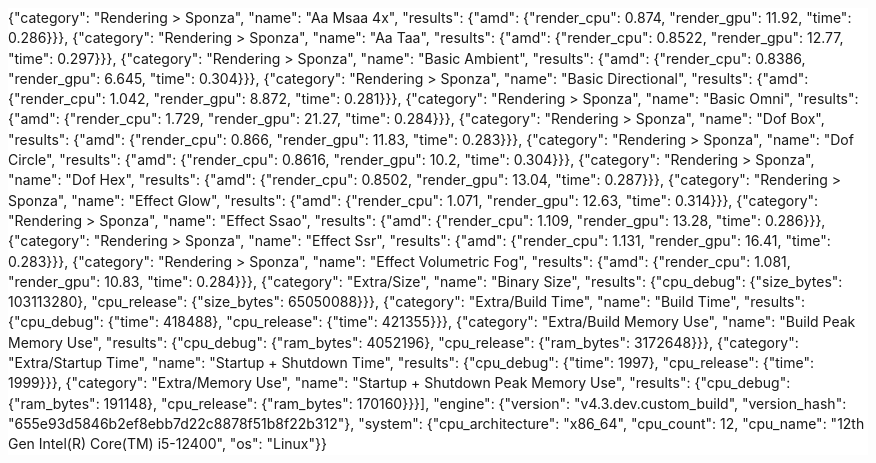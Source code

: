 {"category": "Rendering > Sponza", "name": "Aa Msaa 4x", "results": {"amd": {"render_cpu": 0.874, "render_gpu": 11.92, "time": 0.286}}}, {"category": "Rendering > Sponza", "name": "Aa Taa", "results": {"amd": {"render_cpu": 0.8522, "render_gpu": 12.77, "time": 0.297}}}, {"category": "Rendering > Sponza", "name": "Basic Ambient", "results": {"amd": {"render_cpu": 0.8386, "render_gpu": 6.645, "time": 0.304}}}, {"category": "Rendering > Sponza", "name": "Basic Directional", "results": {"amd": {"render_cpu": 1.042, "render_gpu": 8.872, "time": 0.281}}}, {"category": "Rendering > Sponza", "name": "Basic Omni", "results": {"amd": {"render_cpu": 1.729, "render_gpu": 21.27, "time": 0.284}}}, {"category": "Rendering > Sponza", "name": "Dof Box", "results": {"amd": {"render_cpu": 0.866, "render_gpu": 11.83, "time": 0.283}}}, {"category": "Rendering > Sponza", "name": "Dof Circle", "results": {"amd": {"render_cpu": 0.8616, "render_gpu": 10.2, "time": 0.304}}}, {"category": "Rendering > Sponza", "name": "Dof Hex", "results": {"amd": {"render_cpu": 0.8502, "render_gpu": 13.04, "time": 0.287}}}, {"category": "Rendering > Sponza", "name": "Effect Glow", "results": {"amd": {"render_cpu": 1.071, "render_gpu": 12.63, "time": 0.314}}}, {"category": "Rendering > Sponza", "name": "Effect Ssao", "results": {"amd": {"render_cpu": 1.109, "render_gpu": 13.28, "time": 0.286}}}, {"category": "Rendering > Sponza", "name": "Effect Ssr", "results": {"amd": {"render_cpu": 1.131, "render_gpu": 16.41, "time": 0.283}}}, {"category": "Rendering > Sponza", "name": "Effect Volumetric Fog", "results": {"amd": {"render_cpu": 1.081, "render_gpu": 10.83, "time": 0.284}}}, {"category": "Extra/Size", "name": "Binary Size", "results": {"cpu_debug": {"size_bytes": 103113280}, "cpu_release": {"size_bytes": 65050088}}}, {"category": "Extra/Build Time", "name": "Build Time", "results": {"cpu_debug": {"time": 418488}, "cpu_release": {"time": 421355}}}, {"category": "Extra/Build Memory Use", "name": "Build Peak Memory Use", "results": {"cpu_debug": {"ram_bytes": 4052196}, "cpu_release": {"ram_bytes": 3172648}}}, {"category": "Extra/Startup Time", "name": "Startup + Shutdown Time", "results": {"cpu_debug": {"time": 1997}, "cpu_release": {"time": 1999}}}, {"category": "Extra/Memory Use", "name": "Startup + Shutdown Peak Memory Use", "results": {"cpu_debug": {"ram_bytes": 191148}, "cpu_release": {"ram_bytes": 170160}}}], "engine": {"version": "v4.3.dev.custom_build", "version_hash": "655e93d5846b2ef8ebb7d22c8878f51b8f22b312"}, "system": {"cpu_architecture": "x86_64", "cpu_count": 12, "cpu_name": "12th Gen Intel(R) Core(TM) i5-12400", "os": "Linux"}}